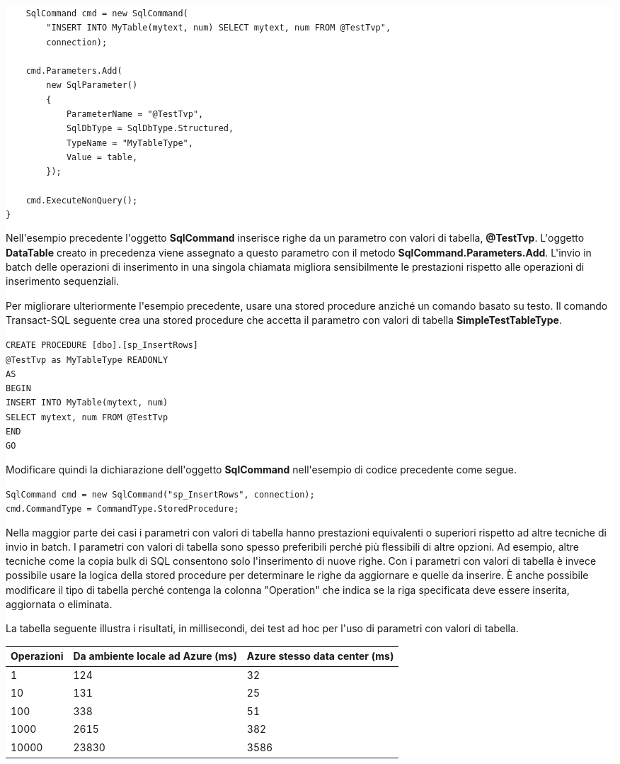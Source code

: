         SqlCommand cmd = new SqlCommand(
            "INSERT INTO MyTable(mytext, num) SELECT mytext, num FROM @TestTvp",
            connection);

        cmd.Parameters.Add(
            new SqlParameter()
            {
                ParameterName = "@TestTvp",
                SqlDbType = SqlDbType.Structured,
                TypeName = "MyTableType",
                Value = table,
            });

        cmd.ExecuteNonQuery();
    }

Nell'esempio precedente l'oggetto **SqlCommand** inserisce righe da un parametro con valori di tabella, **@TestTvp**. L'oggetto **DataTable** creato in precedenza viene assegnato a questo parametro con il metodo **SqlCommand.Parameters.Add**. L'invio in batch delle operazioni di inserimento in una singola chiamata migliora sensibilmente le prestazioni rispetto alle operazioni di inserimento sequenziali.

Per migliorare ulteriormente l'esempio precedente, usare una stored procedure anziché un comando basato su testo. Il comando Transact-SQL seguente crea una stored procedure che accetta il parametro con valori di tabella **SimpleTestTableType**.

    CREATE PROCEDURE [dbo].[sp_InsertRows] 
    @TestTvp as MyTableType READONLY
    AS
    BEGIN
    INSERT INTO MyTable(mytext, num) 
    SELECT mytext, num FROM @TestTvp
    END
    GO

Modificare quindi la dichiarazione dell'oggetto **SqlCommand** nell'esempio di codice precedente come segue.

    SqlCommand cmd = new SqlCommand("sp_InsertRows", connection);
    cmd.CommandType = CommandType.StoredProcedure;

Nella maggior parte dei casi i parametri con valori di tabella hanno prestazioni equivalenti o superiori rispetto ad altre tecniche di invio in batch. I parametri con valori di tabella sono spesso preferibili perché più flessibili di altre opzioni. Ad esempio, altre tecniche come la copia bulk di SQL consentono solo l'inserimento di nuove righe. Con i parametri con valori di tabella è invece possibile usare la logica della stored procedure per determinare le righe da aggiornare e quelle da inserire. È anche possibile modificare il tipo di tabella perché contenga la colonna "Operation" che indica se la riga specificata deve essere inserita, aggiornata o eliminata.

La tabella seguente illustra i risultati, in millisecondi, dei test ad hoc per l'uso di parametri con valori di tabella.

| Operazioni | Da ambiente locale ad Azure (ms) | Azure stesso data center (ms) |
| --- | --- | --- |
| 1 |124 |32 |
| 10 |131 |25 |
| 100 |338 |51 |
| 1000 |2615 |382 |
| 10000 |23830 |3586 |
